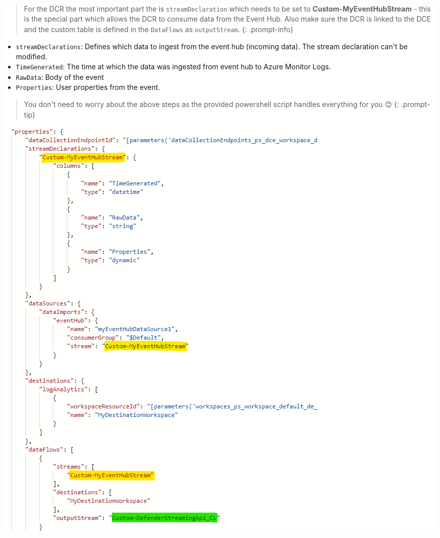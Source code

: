 > For the DCR the most important part the is `streamDeclaration` which needs to be set to **Custom-MyEventHubStream** - this is the special part which allows the DCR to consume data from the Event Hub. Also make sure the DCR is linked to the DCE and the custom table is defined in the `DataFlows` as `outputStream`.
{: .prompt-info}

- `streamDeclarations`: Defines which data to ingest from the event hub (incoming data). The stream declaration can't be modified.
- `TimeGenerated`: The time at which the data was ingested from event hub to Azure Monitor Logs.
- `RawData`: Body of the event
- `Properties`: User properties from the event.

> You don't need to worry about the above steps as the provided powershell script handles everything for you 😊
{: .prompt-tip}

![img-description](/assets/img/posts/ingestion-into-sentinel-via-event-hub-made-simple/data-collection-rules-stream-declaration.png)
